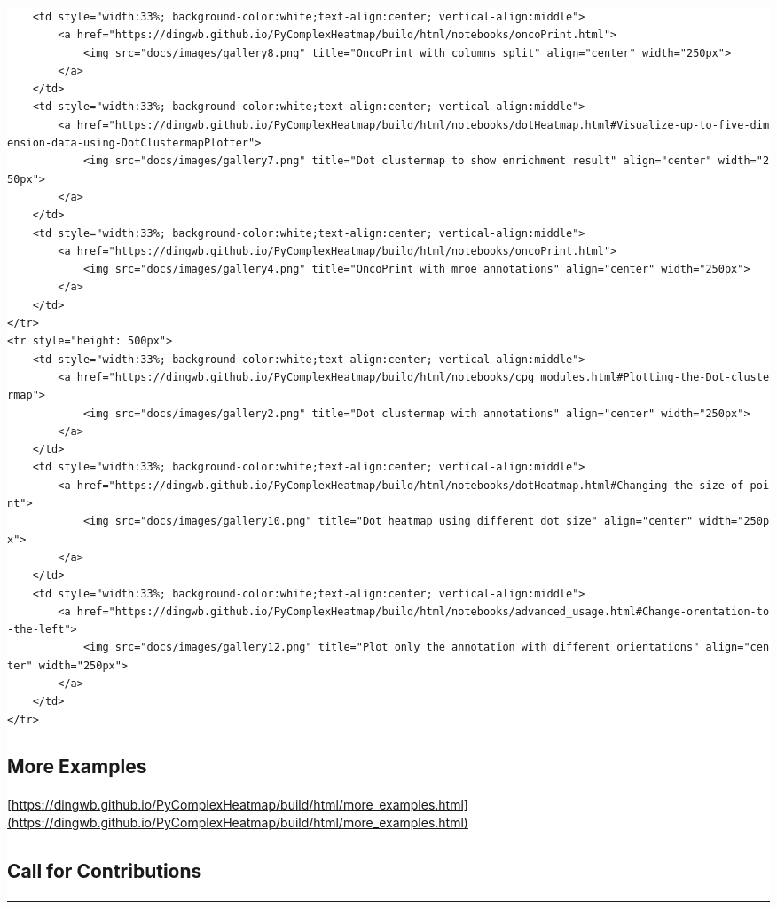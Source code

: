         <td style="width:33%; background-color:white;text-align:center; vertical-align:middle">
            <a href="https://dingwb.github.io/PyComplexHeatmap/build/html/notebooks/oncoPrint.html">
                <img src="docs/images/gallery8.png" title="OncoPrint with columns split" align="center" width="250px">
            </a>
        </td>
        <td style="width:33%; background-color:white;text-align:center; vertical-align:middle">
            <a href="https://dingwb.github.io/PyComplexHeatmap/build/html/notebooks/dotHeatmap.html#Visualize-up-to-five-dimension-data-using-DotClustermapPlotter">
                <img src="docs/images/gallery7.png" title="Dot clustermap to show enrichment result" align="center" width="250px">
            </a>
        </td>
        <td style="width:33%; background-color:white;text-align:center; vertical-align:middle">
            <a href="https://dingwb.github.io/PyComplexHeatmap/build/html/notebooks/oncoPrint.html">
                <img src="docs/images/gallery4.png" title="OncoPrint with mroe annotations" align="center" width="250px">
            </a>
        </td>
    </tr>
    <tr style="height: 500px">
        <td style="width:33%; background-color:white;text-align:center; vertical-align:middle">
            <a href="https://dingwb.github.io/PyComplexHeatmap/build/html/notebooks/cpg_modules.html#Plotting-the-Dot-clustermap">
                <img src="docs/images/gallery2.png" title="Dot clustermap with annotations" align="center" width="250px">
            </a>
        </td>
        <td style="width:33%; background-color:white;text-align:center; vertical-align:middle">
            <a href="https://dingwb.github.io/PyComplexHeatmap/build/html/notebooks/dotHeatmap.html#Changing-the-size-of-point">
                <img src="docs/images/gallery10.png" title="Dot heatmap using different dot size" align="center" width="250px">
            </a>
        </td>
        <td style="width:33%; background-color:white;text-align:center; vertical-align:middle">
            <a href="https://dingwb.github.io/PyComplexHeatmap/build/html/notebooks/advanced_usage.html#Change-orentation-to-the-left">
                <img src="docs/images/gallery12.png" title="Plot only the annotation with different orientations" align="center" width="250px">
            </a>
        </td>
    </tr>
</table>

## **More Examples**
[https://dingwb.github.io/PyComplexHeatmap/build/html/more_examples.html](https://dingwb.github.io/PyComplexHeatmap/build/html/more_examples.html)

## Call for Contributions
----------------------
